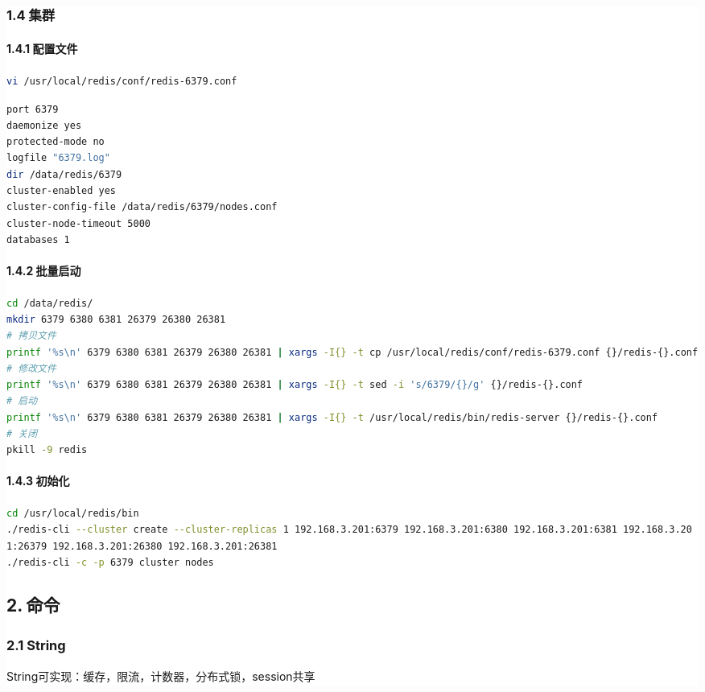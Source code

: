 ### 1.4 集群

#### 1.4.1 配置文件

```bash
vi /usr/local/redis/conf/redis-6379.conf
```

```bash
port 6379
daemonize yes
protected-mode no
logfile "6379.log"
dir /data/redis/6379
cluster-enabled yes
cluster-config-file /data/redis/6379/nodes.conf
cluster-node-timeout 5000
databases 1
```

#### 1.4.2 批量启动

```bash
cd /data/redis/
mkdir 6379 6380 6381 26379 26380 26381
# 拷贝文件
printf '%s\n' 6379 6380 6381 26379 26380 26381 | xargs -I{} -t cp /usr/local/redis/conf/redis-6379.conf {}/redis-{}.conf
# 修改文件
printf '%s\n' 6379 6380 6381 26379 26380 26381 | xargs -I{} -t sed -i 's/6379/{}/g' {}/redis-{}.conf
# 启动
printf '%s\n' 6379 6380 6381 26379 26380 26381 | xargs -I{} -t /usr/local/redis/bin/redis-server {}/redis-{}.conf
# 关闭
pkill -9 redis
```

#### 1.4.3 初始化

```bash
cd /usr/local/redis/bin
./redis-cli --cluster create --cluster-replicas 1 192.168.3.201:6379 192.168.3.201:6380 192.168.3.201:6381 192.168.3.201:26379 192.168.3.201:26380 192.168.3.201:26381
./redis-cli -c -p 6379 cluster nodes
```


## 2. 命令

### 2.1 String

String可实现：缓存，限流，计数器，分布式锁，session共享
